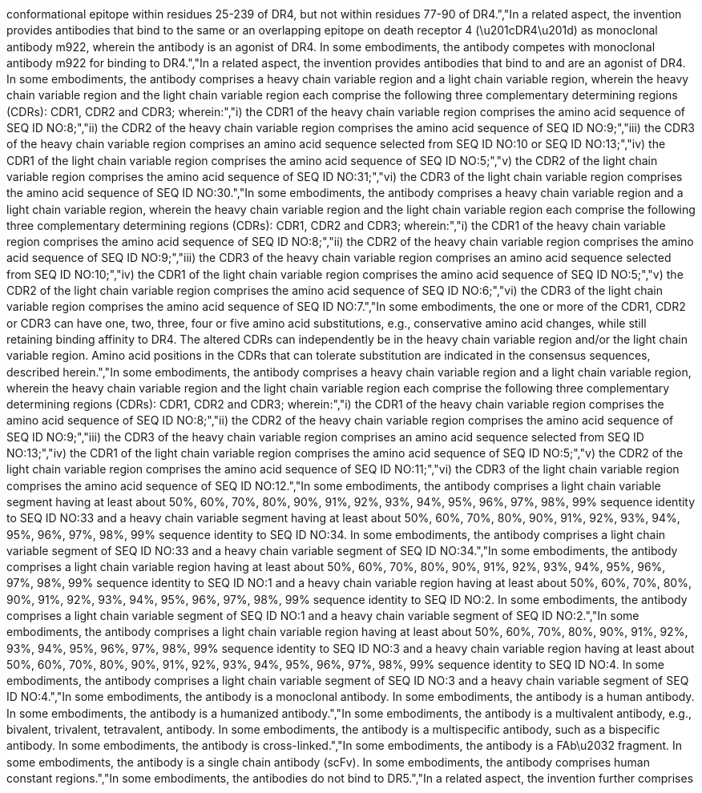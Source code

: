 conformational epitope within residues 25-239 of DR4, but not within residues 77-90 of DR4.","In a related aspect, the invention provides antibodies that bind to the same or an overlapping epitope on death receptor 4 (\u201cDR4\u201d) as monoclonal antibody m922, wherein the antibody is an agonist of DR4. In some embodiments, the antibody competes with monoclonal antibody m922 for binding to DR4.","In a related aspect, the invention provides antibodies that bind to and are an agonist of DR4. In some embodiments, the antibody comprises a heavy chain variable region and a light chain variable region, wherein the heavy chain variable region and the light chain variable region each comprise the following three complementary determining regions (CDRs): CDR1, CDR2 and CDR3; wherein:","i) the CDR1 of the heavy chain variable region comprises the amino acid sequence of SEQ ID NO:8;","ii) the CDR2 of the heavy chain variable region comprises the amino acid sequence of SEQ ID NO:9;","iii) the CDR3 of the heavy chain variable region comprises an amino acid sequence selected from SEQ ID NO:10 or SEQ ID NO:13;","iv) the CDR1 of the light chain variable region comprises the amino acid sequence of SEQ ID NO:5;","v) the CDR2 of the light chain variable region comprises the amino acid sequence of SEQ ID NO:31;","vi) the CDR3 of the light chain variable region comprises the amino acid sequence of SEQ ID NO:30.","In some embodiments, the antibody comprises a heavy chain variable region and a light chain variable region, wherein the heavy chain variable region and the light chain variable region each comprise the following three complementary determining regions (CDRs): CDR1, CDR2 and CDR3; wherein:","i) the CDR1 of the heavy chain variable region comprises the amino acid sequence of SEQ ID NO:8;","ii) the CDR2 of the heavy chain variable region comprises the amino acid sequence of SEQ ID NO:9;","iii) the CDR3 of the heavy chain variable region comprises an amino acid sequence selected from SEQ ID NO:10;","iv) the CDR1 of the light chain variable region comprises the amino acid sequence of SEQ ID NO:5;","v) the CDR2 of the light chain variable region comprises the amino acid sequence of SEQ ID NO:6;","vi) the CDR3 of the light chain variable region comprises the amino acid sequence of SEQ ID NO:7.","In some embodiments, the one or more of the CDR1, CDR2 or CDR3 can have one, two, three, four or five amino acid substitutions, e.g., conservative amino acid changes, while still retaining binding affinity to DR4. The altered CDRs can independently be in the heavy chain variable region and\/or the light chain variable region. Amino acid positions in the CDRs that can tolerate substitution are indicated in the consensus sequences, described herein.","In some embodiments, the antibody comprises a heavy chain variable region and a light chain variable region, wherein the heavy chain variable region and the light chain variable region each comprise the following three complementary determining regions (CDRs): CDR1, CDR2 and CDR3; wherein:","i) the CDR1 of the heavy chain variable region comprises the amino acid sequence of SEQ ID NO:8;","ii) the CDR2 of the heavy chain variable region comprises the amino acid sequence of SEQ ID NO:9;","iii) the CDR3 of the heavy chain variable region comprises an amino acid sequence selected from SEQ ID NO:13;","iv) the CDR1 of the light chain variable region comprises the amino acid sequence of SEQ ID NO:5;","v) the CDR2 of the light chain variable region comprises the amino acid sequence of SEQ ID NO:11;","vi) the CDR3 of the light chain variable region comprises the amino acid sequence of SEQ ID NO:12.","In some embodiments, the antibody comprises a light chain variable segment having at least about 50%, 60%, 70%, 80%, 90%, 91%, 92%, 93%, 94%, 95%, 96%, 97%, 98%, 99% sequence identity to SEQ ID NO:33 and a heavy chain variable segment having at least about 50%, 60%, 70%, 80%, 90%, 91%, 92%, 93%, 94%, 95%, 96%, 97%, 98%, 99% sequence identity to SEQ ID NO:34. In some embodiments, the antibody comprises a light chain variable segment of SEQ ID NO:33 and a heavy chain variable segment of SEQ ID NO:34.","In some embodiments, the antibody comprises a light chain variable region having at least about 50%, 60%, 70%, 80%, 90%, 91%, 92%, 93%, 94%, 95%, 96%, 97%, 98%, 99% sequence identity to SEQ ID NO:1 and a heavy chain variable region having at least about 50%, 60%, 70%, 80%, 90%, 91%, 92%, 93%, 94%, 95%, 96%, 97%, 98%, 99% sequence identity to SEQ ID NO:2. In some embodiments, the antibody comprises a light chain variable segment of SEQ ID NO:1 and a heavy chain variable segment of SEQ ID NO:2.","In some embodiments, the antibody comprises a light chain variable region having at least about 50%, 60%, 70%, 80%, 90%, 91%, 92%, 93%, 94%, 95%, 96%, 97%, 98%, 99% sequence identity to SEQ ID NO:3 and a heavy chain variable region having at least about 50%, 60%, 70%, 80%, 90%, 91%, 92%, 93%, 94%, 95%, 96%, 97%, 98%, 99% sequence identity to SEQ ID NO:4. In some embodiments, the antibody comprises a light chain variable segment of SEQ ID NO:3 and a heavy chain variable segment of SEQ ID NO:4.","In some embodiments, the antibody is a monoclonal antibody. In some embodiments, the antibody is a human antibody. In some embodiments, the antibody is a humanized antibody.","In some embodiments, the antibody is a multivalent antibody, e.g., bivalent, trivalent, tetravalent, antibody. In some embodiments, the antibody is a multispecific antibody, such as a bispecific antibody. In some embodiments, the antibody is cross-linked.","In some embodiments, the antibody is a FAb\u2032 fragment. In some embodiments, the antibody is a single chain antibody (scFv). In some embodiments, the antibody comprises human constant regions.","In some embodiments, the antibodies do not bind to DR5.","In a related aspect, the invention further comprises